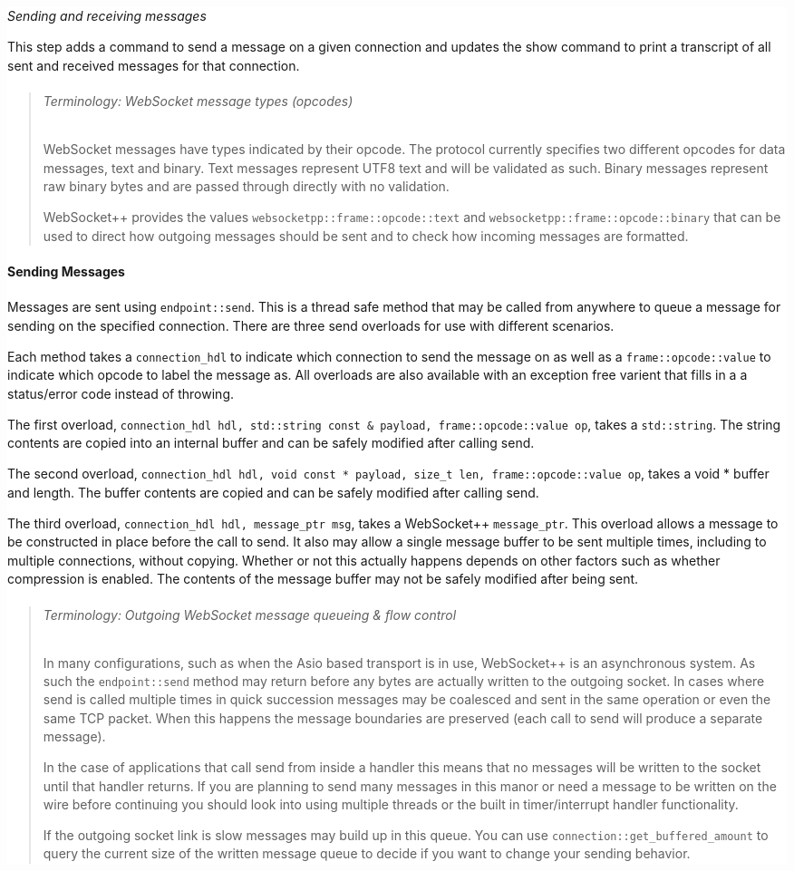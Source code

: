 _Sending and receiving messages_

This step adds a command to send a message on a given connection and updates the show command to print a transcript of all sent and received messages for that connection.

> ###### Terminology: WebSocket message types (opcodes)
> WebSocket messages have types indicated by their opcode. The protocol currently specifies two different opcodes for data messages, text and binary. Text messages represent UTF8 text and will be validated as such. Binary messages represent raw binary bytes and are passed through directly with no validation. 
>
> WebSocket++ provides the values `websocketpp::frame::opcode::text` and `websocketpp::frame::opcode::binary` that can be used to direct how outgoing messages should be sent and to check how incoming messages are formatted.

#### Sending Messages

Messages are sent using `endpoint::send`. This is a thread safe method that may be called from anywhere to queue a message for sending on the specified connection. There are three send overloads for use with different scenarios. 

Each method takes a `connection_hdl` to indicate which connection to send the message on as well as a `frame::opcode::value` to indicate which opcode to label the message as. All overloads are also available with an exception free varient that fills in a a status/error code instead of throwing.

The first overload, `connection_hdl hdl, std::string const & payload, frame::opcode::value op`, takes a `std::string`. The string contents are copied into an internal buffer and can be safely modified after calling send.

The second overload, `connection_hdl hdl, void const * payload, size_t len, frame::opcode::value op`, takes a void * buffer and length. The buffer contents are copied and can be safely modified after calling send.

The third overload, `connection_hdl hdl, message_ptr msg`, takes a WebSocket++ `message_ptr`. This overload allows a message to be constructed in place before the call to send. It also may allow a single message buffer to be sent multiple times, including to multiple connections, without copying. Whether or not this actually happens depends on other factors such as whether compression is enabled. The contents of the message buffer may not be safely modified after being sent.

> ###### Terminology: Outgoing WebSocket message queueing & flow control
> In many configurations, such as when the Asio based transport is in use, WebSocket++ is an asynchronous system. As such the `endpoint::send` method may return before any bytes are actually written to the outgoing socket. In cases where send is called multiple times in quick succession messages may be coalesced and sent in the same operation or even the same TCP packet. When this happens the message boundaries are preserved (each call to send will produce a separate message).
>
> In the case of applications that call send from inside a handler this means that no messages will be written to the socket until that handler returns. If you are planning to send many messages in this manor or need a message to be written on the wire before continuing you should look into using multiple threads or the built in timer/interrupt handler functionality.
>
> If the outgoing socket link is slow messages may build up in this queue. You can use `connection::get_buffered_amount` to query the current size of the written message queue to decide if you want to change your sending behavior.
